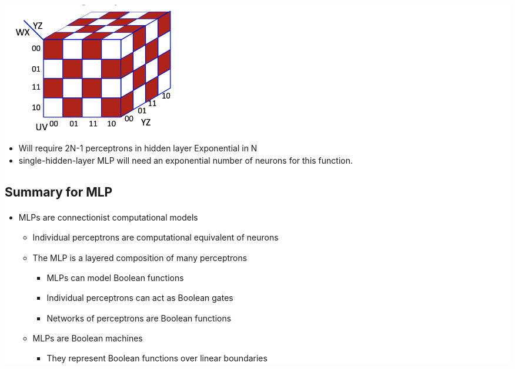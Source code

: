 <img src="../assets/images/blog_imgs/mlp_4.png" alt="centered image" width="300">

- Will require 2N-1 perceptrons in hidden layer
Exponential in N
- single-hidden-layer MLP will need an exponential number of neurons for this function.


## Summary for MLP

- MLPs are connectionist computational models

  - Individual perceptrons are computational equivalent of neurons

  - The MLP is a layered composition of many perceptrons

    - MLPs can model Boolean functions

    - Individual perceptrons can act as Boolean gates

    - Networks of perceptrons are Boolean functions

  - MLPs are Boolean machines

    - They represent Boolean functions over linear boundaries
